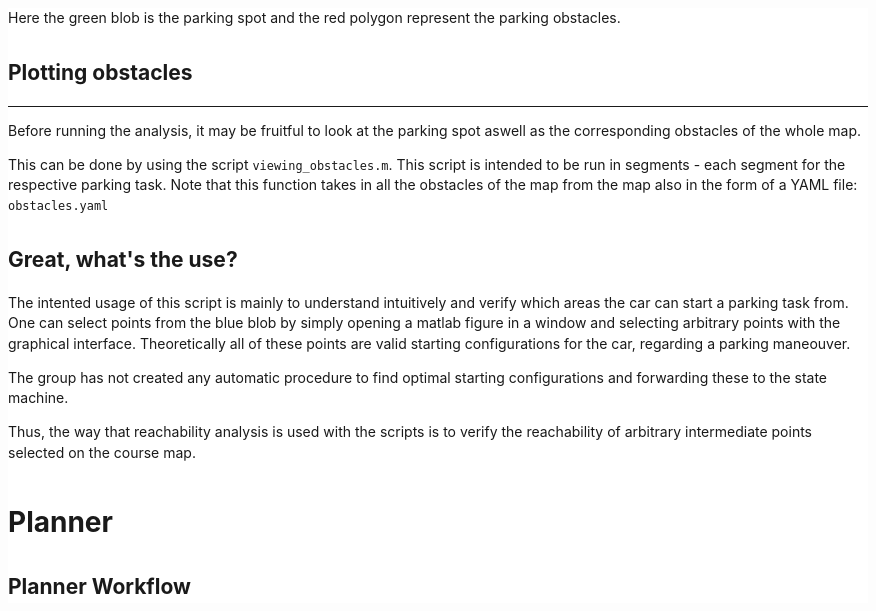 Here the green blob is the parking spot and the red polygon represent the parking obstacles.

## Plotting obstacles
_____________________

Before running the analysis, it may be fruitful to look at the parking spot aswell as the corresponding obstacles of the whole map.

This can be done by using the script `viewing_obstacles.m`. This script is intended to be run in segments - each segment for the respective parking task. 
Note that this function takes in all the obstacles of the map from the map also in the form of a YAML file: `obstacles.yaml`

## Great, what's the use?
The intented usage of this script is mainly to understand intuitively and verify which areas the car can start a parking task from. One can select points from the blue blob by simply opening a matlab figure in a window and selecting arbitrary points with the graphical interface. Theoretically all of these points are valid starting configurations for the car, regarding a parking maneouver. 

The group has not created any automatic procedure to find optimal starting configurations and forwarding these to the state machine.

Thus, the way that reachability analysis is used with the scripts is to verify the reachability of arbitrary intermediate points selected on the course map. 

# Planner
## Planner Workflow
<p align="center">